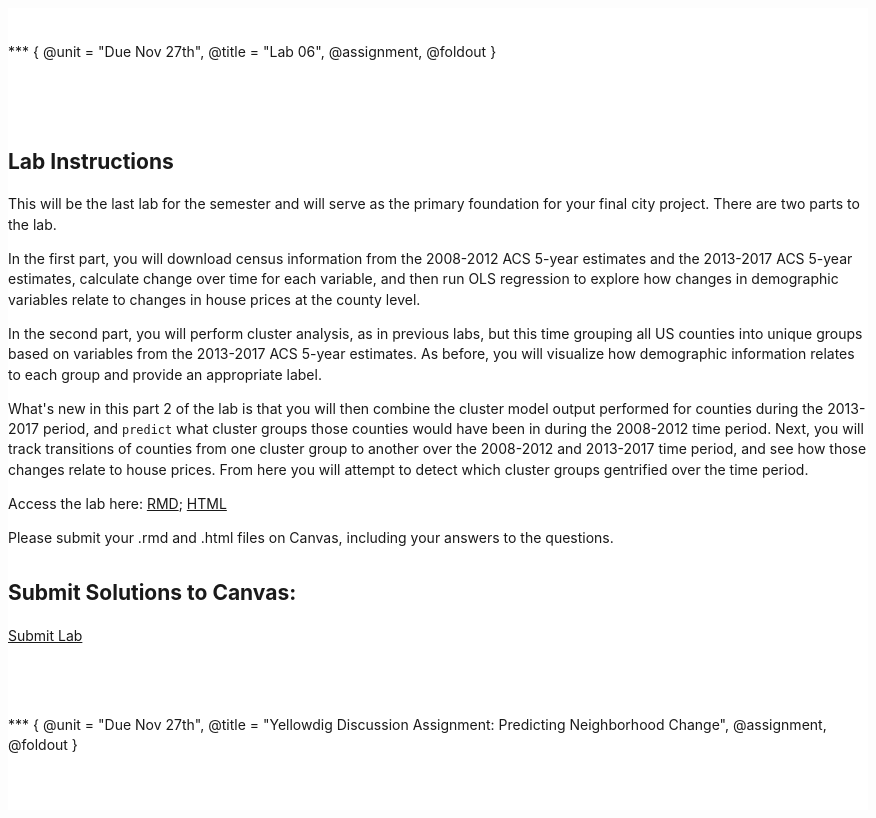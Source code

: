 <iframe width="560" height="315" src="https://www.youtube.com/embed/jPUd5xiVSqo" frameborder="0" allow="accelerometer; autoplay; encrypted-media; gyroscope; picture-in-picture" allowfullscreen></iframe>

<br>





*** { @unit = "Due Nov 27th", @title = "Lab 06", @assignment, @foldout  }

<br>
<br>



## Lab Instructions

This will be the last lab for the semester and will serve as the primary foundation for your final city project.  There are two parts to the lab.  

In the first part, you will download census information from the 2008-2012 ACS 5-year estimates and the 2013-2017 ACS 5-year estimates,  calculate change over time for each variable, and then run OLS regression to explore how changes in demographic variables relate to changes in house prices at the county level.  

In the second part, you will perform cluster analysis, as in previous labs, but this time grouping all US counties into unique groups based on variables from the 2013-2017 ACS 5-year estimates.  As before, you will visualize how demographic information relates to each group and provide an appropriate label.  

What's new in this part 2 of the lab is that you will then combine the cluster model output performed for counties during the 2013-2017 period, and `predict` what cluster groups those counties would have been in during the 2008-2012 time period. Next, you will track transitions of counties from one cluster group to another over the 2008-2012 and 2013-2017 time period, and see how those changes relate to house prices.  From here you will attempt to detect which cluster groups gentrified over the time period.   

Access the lab here: [RMD](https://www.dropbox.com/s/ntk363nc7hayctx/RegClustPred.Rmd?dl=1); [HTML](https://www.dropbox.com/s/gzq8h3ebl0ke7u6/RegClustPred.html?dl=1) 


Please submit your .rmd and .html files on Canvas, including your answers to the questions.  

## Submit Solutions to Canvas:

<a class="uk-button uk-button-primary" href="{{page.canvas.assignment_url}}">Submit Lab</a>

<br>
<br>



*** { @unit = "Due Nov 27th", @title = "Yellowdig Discussion Assignment: Predicting Neighborhood Change", @assignment, @foldout  }

<br>
<br>
